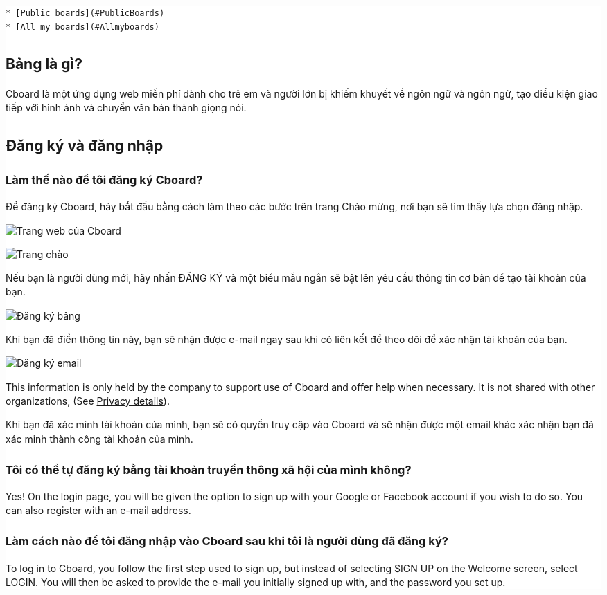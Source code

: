    * [Public boards](#PublicBoards)
    * [All my boards](#Allmyboards)

## <a name='WhatisCboard'></a>Bảng là gì?

Cboard là một ứng dụng web miễn phí dành cho trẻ em và người lớn bị khiếm khuyết về ngôn ngữ và ngôn ngữ, tạo điều kiện giao tiếp với hình ảnh và chuyển văn bản thành giọng nói.

<div><iframe width="420" height="315" src="https://www.youtube.com/embed/pjoLEtiFf2A" frameborder="0" allowfullscreen></iframe></div>

## <a name='Registrationandlogin'></a>Đăng ký và đăng nhập

### <a name='HowdoIregisterforCboard'></a>Làm thế nào để tôi đăng ký Cboard?

Để đăng ký Cboard, hãy bắt đầu bằng cách làm theo các bước trên trang Chào mừng, nơi bạn sẽ tìm thấy lựa chọn đăng nhập.

![Trang web của Cboard](/images/help/website.png "Cboard website")

![Trang chào](/images/help/welcome-page.png "Welcome page")

Nếu bạn là người dùng mới, hãy nhấn ĐĂNG KÝ và một biểu mẫu ngắn sẽ bật lên yêu cầu thông tin cơ bản để tạo tài khoản của bạn.

![Đăng ký bảng](/images/help/signup.png "Cboard signup")

Khi bạn đã điền thông tin này, bạn sẽ nhận được e-mail ngay sau khi có liên kết để theo dõi để xác nhận tài khoản của bạn.

![Đăng ký email](/images/help/signupemail.png "Email signup")

This information is only held by the company to support use of Cboard and offer help when necessary. It is not shared with other organizations, (See [Privacy details](https://www.cboard.io/privacy/)).

Khi bạn đã xác minh tài khoản của mình, bạn sẽ có quyền truy cập vào Cboard và sẽ nhận được một email khác xác nhận bạn đã xác minh thành công tài khoản của mình.

### <a name='CanIregistermyselfusingmysocialmediaaccounts'></a>Tôi có thể tự đăng ký bằng tài khoản truyền thông xã hội của mình không?

Yes! On the login page, you will be given the option to sign up with your Google or Facebook account if you wish to do so. You can also register with an e-mail address.

### <a name='HowdoIlogintoCboardonceIamaregistereduser'></a>Làm cách nào để tôi đăng nhập vào Cboard sau khi tôi là người dùng đã đăng ký?

To log in to Cboard, you follow the first step used to sign up, but instead of selecting SIGN UP on the Welcome screen, select LOGIN. You will then be asked to provide the e-mail you initially signed up with, and the password you set up.
